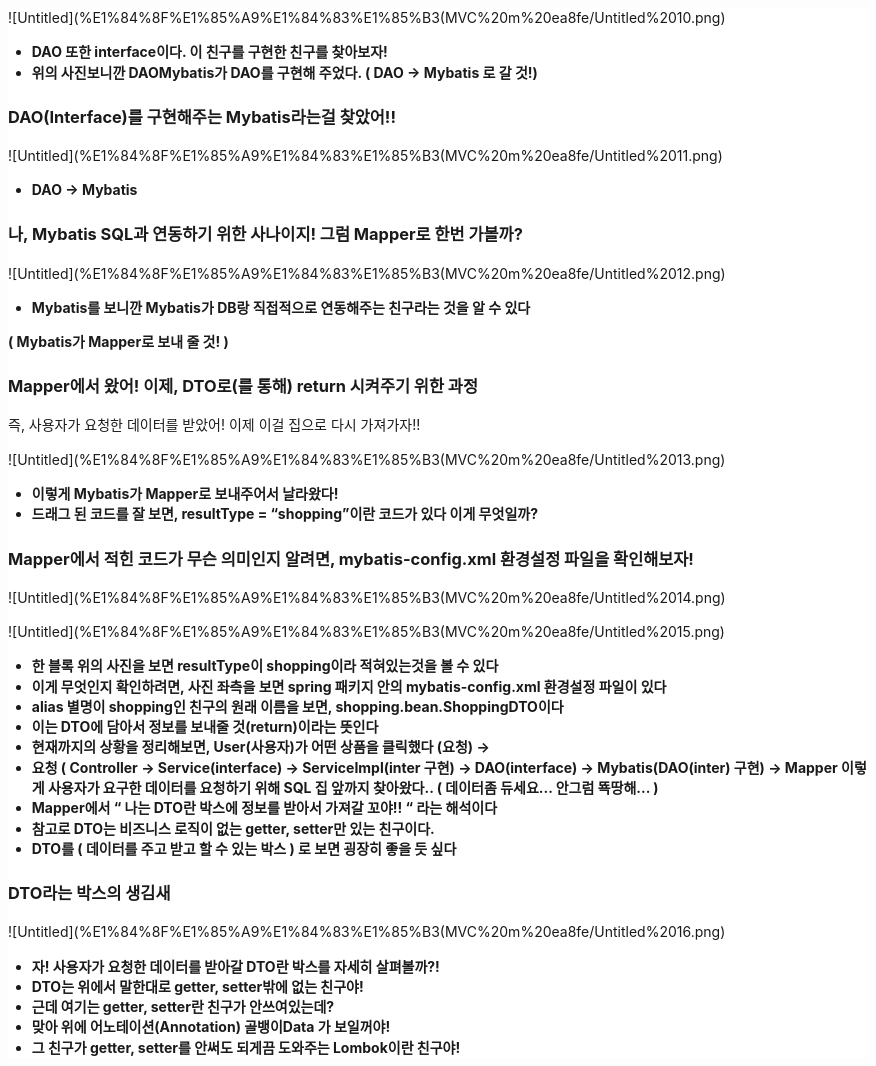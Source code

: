 ![Untitled](%E1%84%8F%E1%85%A9%E1%84%83%E1%85%B3(MVC%20m%20ea8fe/Untitled%2010.png)

- **DAO 또한 interface이다. 이 친구를 구현한 친구를 찾아보자!**
- **위의 사진보니깐 DAOMybatis가 DAO를 구현해 주었다.  ( DAO → Mybatis 로 갈 것!)**

### DAO(Interface)를 구현해주는 Mybatis라는걸 찾았어!!

![Untitled](%E1%84%8F%E1%85%A9%E1%84%83%E1%85%B3(MVC%20m%20ea8fe/Untitled%2011.png)

- **DAO → Mybatis**

### 나, Mybatis SQL과 연동하기 위한 사나이지! 그럼 Mapper로 한번 가볼까?

![Untitled](%E1%84%8F%E1%85%A9%E1%84%83%E1%85%B3(MVC%20m%20ea8fe/Untitled%2012.png)

- **Mybatis를 보니깐 Mybatis가 DB랑 직접적으로 연동해주는 친구라는 것을 알 수 있다**

**( Mybatis가 Mapper로 보내 줄 것! )**

### Mapper에서 왔어! 이제, DTO로(를 통해) return 시켜주기 위한 과정 
즉, 사용자가 요청한 데이터를 받았어! 이제 이걸 집으로 다시 가져가자!!

![Untitled](%E1%84%8F%E1%85%A9%E1%84%83%E1%85%B3(MVC%20m%20ea8fe/Untitled%2013.png)

- **이렇게 Mybatis가 Mapper로 보내주어서 날라왔다!**
- **드래그 된 코드를 잘 보면, resultType = “shopping”이란 코드가 있다 이게 무엇일까?**

### Mapper에서 적힌 코드가 무슨 의미인지 알려면, mybatis-config.xml 환경설정 파일을 확인해보자!

![Untitled](%E1%84%8F%E1%85%A9%E1%84%83%E1%85%B3(MVC%20m%20ea8fe/Untitled%2014.png)

![Untitled](%E1%84%8F%E1%85%A9%E1%84%83%E1%85%B3(MVC%20m%20ea8fe/Untitled%2015.png)

- **한 블록 위의 사진을 보면 resultType이 shopping이라 적혀있는것을 볼 수 있다**
- **이게 무엇인지 확인하려면, 사진 좌측을 보면 spring 패키지 안의 mybatis-config.xml 환경설정 파일이 있다**
- **alias 별명이 shopping인 친구의 원래 이름을 보면, shopping.bean.ShoppingDTO이다**
- **이는 DTO에 담아서 정보를 보내줄 것(return)이라는 뜻인다**
- **현재까지의 상황을 정리해보면, User(사용자)가 어떤 상품을 클릭했다 (요청) →**
- **요청 ( Controller → Service(interface) → ServiceImpl(inter 구현) → DAO(interface) → Mybatis(DAO(inter) 구현) → Mapper 이렇게 사용자가 요구한 데이터를 요청하기 위해 SQL 집 앞까지 찾아왔다.. ( 데이터좀 듀세요... 안그럼 뚁땅해... )**
- **Mapper에서 “ 나는 DTO란 박스에 정보를 받아서 가져갈 꼬야!! “ 라는 해석이다**
- **참고로 DTO는 비즈니스 로직이 없는 getter, setter만 있는 친구이다.**
- **DTO를 ( 데이터를 주고 받고 할 수 있는 박스 ) 로 보면 굉장히 좋을 듯 싶다**

### DTO라는 박스의 생김새

![Untitled](%E1%84%8F%E1%85%A9%E1%84%83%E1%85%B3(MVC%20m%20ea8fe/Untitled%2016.png)

- **자! 사용자가 요청한 데이터를 받아갈 DTO란 박스를 자세히 살펴볼까?!**
- **DTO는 위에서 말한대로 getter, setter밖에 없는 친구야!**
- **근데 여기는 getter, setter란 친구가 안쓰여있는데?**
- **맞아 위에 어노테이션(Annotation) 골뱅이Data 가 보일꺼야!**
- **그 친구가 getter, setter를 안써도 되게끔 도와주는 Lombok이란 친구야!**
